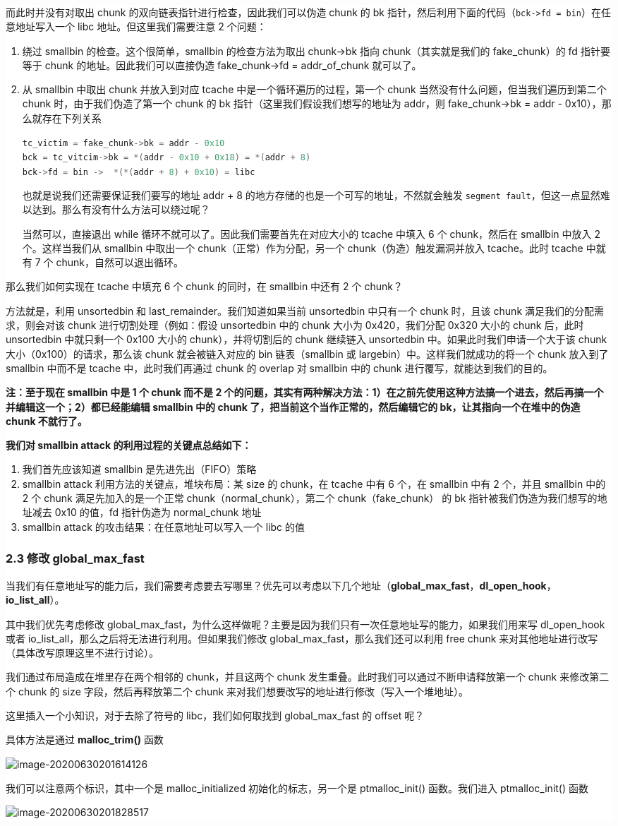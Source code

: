 
而此时并没有对取出 chunk 的双向链表指针进行检查，因此我们可以伪造 chunk 的 bk 指针，然后利用下面的代码（`bck->fd = bin`）在任意地址写入一个 libc 地址。但这里我们需要注意 2 个问题：

1. 绕过 smallbin 的检查。这个很简单，smallbin 的检查方法为取出 chunk->bk 指向 chunk（其实就是我们的 fake_chunk）的 fd 指针要等于 chunk 的地址。因此我们可以直接伪造 fake_chunk->fd = addr_of_chunk 就可以了。

2. 从 smallbin 中取出 chunk 并放入到对应 tcache 中是一个循环遍历的过程，第一个 chunk 当然没有什么问题，但当我们遍历到第二个 chunk 时，由于我们伪造了第一个 chunk 的 bk 指针（这里我们假设我们想写的地址为 addr，则 fake_chunk->bk = addr - 0x10），那么就存在下列关系

   ```c++
   tc_victim = fake_chunk->bk = addr - 0x10
   bck = tc_vitcim->bk = *(addr - 0x10 + 0x18) = *(addr + 8)
   bck->fd = bin ->  *(*(addr + 8) + 0x10) = libc 
   ```

   也就是说我们还需要保证我们要写的地址 addr + 8 的地方存储的也是一个可写的地址，不然就会触发 `segment fault`，但这一点显然难以达到。那么有没有什么方法可以绕过呢？

   当然可以，直接退出 while 循环不就可以了。因此我们需要首先在对应大小的 tcache 中填入 6 个 chunk，然后在 smallbin 中放入 2 个。这样当我们从 smallbin 中取出一个 chunk（正常）作为分配，另一个 chunk（伪造）触发漏洞并放入 tcache。此时 tcache 中就有 7 个 chunk，自然可以退出循环。

那么我们如何实现在 tcache 中填充 6 个 chunk 的同时，在 smallbin 中还有 2 个 chunk？

方法就是，利用 unsortedbin 和 last_remainder。我们知道如果当前 unsortedbin 中只有一个 chunk 时，且该 chunk 满足我们的分配需求，则会对该 chunk 进行切割处理（例如：假设 unsortedbin 中的 chunk 大小为 0x420，我们分配 0x320 大小的 chunk 后，此时 unsortedbin 中就只剩一个 0x100 大小的 chunk），并将切割后的 chunk 继续链入 unsortedbin 中。如果此时我们申请一个大于该 chunk 大小（0x100）的请求，那么该 chunk 就会被链入对应的 bin 链表（smallbin 或 largebin）中。这样我们就成功的将一个 chunk 放入到了 smallbin 中而不是 tcache 中，此时我们再通过 chunk 的 overlap 对 smallbin 中的 chunk 进行覆写，就能达到我们的目的。

**注：至于现在 smallbin 中是 1 个 chunk 而不是 2 个的问题，其实有两种解决方法：1）在之前先使用这种方法搞一个进去，然后再搞一个并编辑这一个；2）都已经能编辑 smallbin 中的 chunk 了，把当前这个当作正常的，然后编辑它的 bk，让其指向一个在堆中的伪造 chunk 不就行了。**

**我们对 smallbin attack 的利用过程的关键点总结如下：**

1. 我们首先应该知道 smallbin 是先进先出（FIFO）策略
2. smallbin attack 利用方法的关键点，堆块布局：某 size 的 chunk，在 tcache 中有 6 个，在 smallbin 中有 2 个，并且 smallbin 中的 2 个 chunk 满足先加入的是一个正常 chunk（normal_chunk），第二个 chunk（fake_chunk） 的 bk 指针被我们伪造为我们想写的地址减去 0x10 的值，fd 指针伪造为 normal_chunk 地址
3. smallbin attack 的攻击结果：在任意地址可以写入一个 libc 的值

### 2.3 修改 global_max_fast

当我们有任意地址写的能力后，我们需要考虑要去写哪里？优先可以考虑以下几个地址（**global_max_fast**，**dl_open_hook**，**io_list_all**）。

其中我们优先考虑修改 global_max_fast，为什么这样做呢？主要是因为我们只有一次任意地址写的能力，如果我们用来写 dl_open_hook 或者 io_list_all，那么之后将无法进行利用。但如果我们修改 global_max_fast，那么我们还可以利用 free chunk 来对其他地址进行改写（具体改写原理这里不进行讨论）。

我们通过布局造成在堆里存在两个相邻的 chunk，并且这两个 chunk 发生重叠。此时我们可以通过不断申请释放第一个 chunk 来修改第二个 chunk 的 size 字段，然后再释放第二个 chunk 来对我们想要改写的地址进行修改（写入一个堆地址）。

这里插入一个小知识，对于去除了符号的 libc，我们如何取找到 global_max_fast 的 offset 呢？

具体方法是通过 **malloc_trim()** 函数

<img src=".\picture\image-20200630201614126.png" alt="image-20200630201614126" style="zoom:100%;" />

我们可以注意两个标识，其中一个是 malloc_initialized 初始化的标志，另一个是 ptmalloc_init() 函数。我们进入 ptmalloc_init() 函数

<img src=".\picture\image-20200630201828517.png" alt="image-20200630201828517" style="zoom:100%;" />
